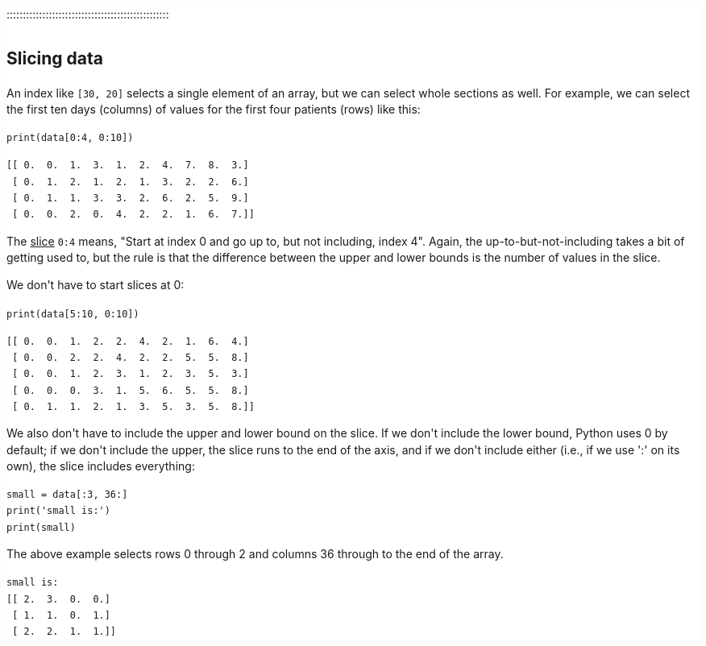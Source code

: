
::::::::::::::::::::::::::::::::::::::::::::::::::

## Slicing data

An index like `[30, 20]` selects a single element of an array,
but we can select whole sections as well.
For example,
we can select the first ten days (columns) of values
for the first four patients (rows) like this:

~~~ {.python}
print(data[0:4, 0:10])
~~~ 

~~~ {.output}
[[ 0.  0.  1.  3.  1.  2.  4.  7.  8.  3.]
 [ 0.  1.  2.  1.  2.  1.  3.  2.  2.  6.]
 [ 0.  1.  1.  3.  3.  2.  6.  2.  5.  9.]
 [ 0.  0.  2.  0.  4.  2.  2.  1.  6.  7.]]
~~~ 

The [slice](../learners/reference.md#slice) `0:4` means, "Start at index 0 and go up to,
but not including, index 4". Again, the up-to-but-not-including takes a bit of getting used to,
but the rule is that the difference between the upper and lower bounds is the number of values in
the slice.

We don't have to start slices at 0:

~~~ {.python}
print(data[5:10, 0:10])
~~~ 

~~~ {.output}
[[ 0.  0.  1.  2.  2.  4.  2.  1.  6.  4.]
 [ 0.  0.  2.  2.  4.  2.  2.  5.  5.  8.]
 [ 0.  0.  1.  2.  3.  1.  2.  3.  5.  3.]
 [ 0.  0.  0.  3.  1.  5.  6.  5.  5.  8.]
 [ 0.  1.  1.  2.  1.  3.  5.  3.  5.  8.]]
~~~ 

We also don't have to include the upper and lower bound on the slice.  If we don't include the lower
bound, Python uses 0 by default; if we don't include the upper, the slice runs to the end of the
axis, and if we don't include either (i.e., if we use ':' on its own), the slice includes
everything:

~~~ {.python}
small = data[:3, 36:]
print('small is:')
print(small)
~~~ 

The above example selects rows 0 through 2 and columns 36 through to the end of the array.

~~~ {.output}
small is:
[[ 2.  3.  0.  0.]
 [ 1.  1.  0.  1.]
 [ 2.  2.  1.  1.]]
~~~ 
